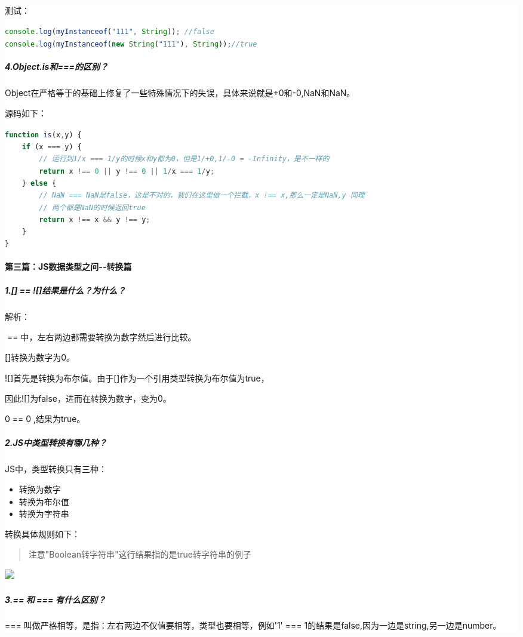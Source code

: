 测试：

```javascript
console.log(myInstanceof("111", String)); //false
console.log(myInstanceof(new String("111"), String));//true
```

##### 4.Object.is和===的区别？

Object在严格等于的基础上修复了一些特殊情况下的失误，具体来说就是+0和-0,NaN和NaN。

源码如下：

```javascript
function is(x,y) {
    if (x === y) {
        // 运行到1/x === 1/y的时候x和y都为0，但是1/+0,1/-0 = -Infinity，是不一样的
        return x !== 0 || y !== 0 || 1/x === 1/y;
    } else {
        // NaN === NaN是false，这是不对的，我们在这里做一个拦截，x !== x,那么一定是NaN,y 同理
        // 两个都是NaN的时候返回true
        return x !== x && y !== y;
    }
}
```

#### 第三篇：JS数据类型之问--转换篇

##### 1.[] == ![]结果是什么？为什么？

解析：

​	== 中，左右两边都需要转换为数字然后进行比较。

[]转换为数字为0。

![]首先是转换为布尔值。由于[]作为一个引用类型转换为布尔值为true，

因此![]为false，进而在转换为数字，变为0。

0 == 0 ,结果为true。

##### 2.JS中类型转换有哪几种？

JS中，类型转换只有三种：

- 转换为数字
- 转换为布尔值
- 转换为字符串

转换具体规则如下：

> 注意"Boolean转字符串"这行结果指的是true转字符串的例子

![](C:\Users\jianshe\Desktop\16de9512eaf1158a.png)

##### 3.== 和 === 有什么区别？

=== 叫做严格相等，是指：左右两边不仅值要相等，类型也要相等，例如'1' === 1的结果是false,因为一边是string,另一边是number。
